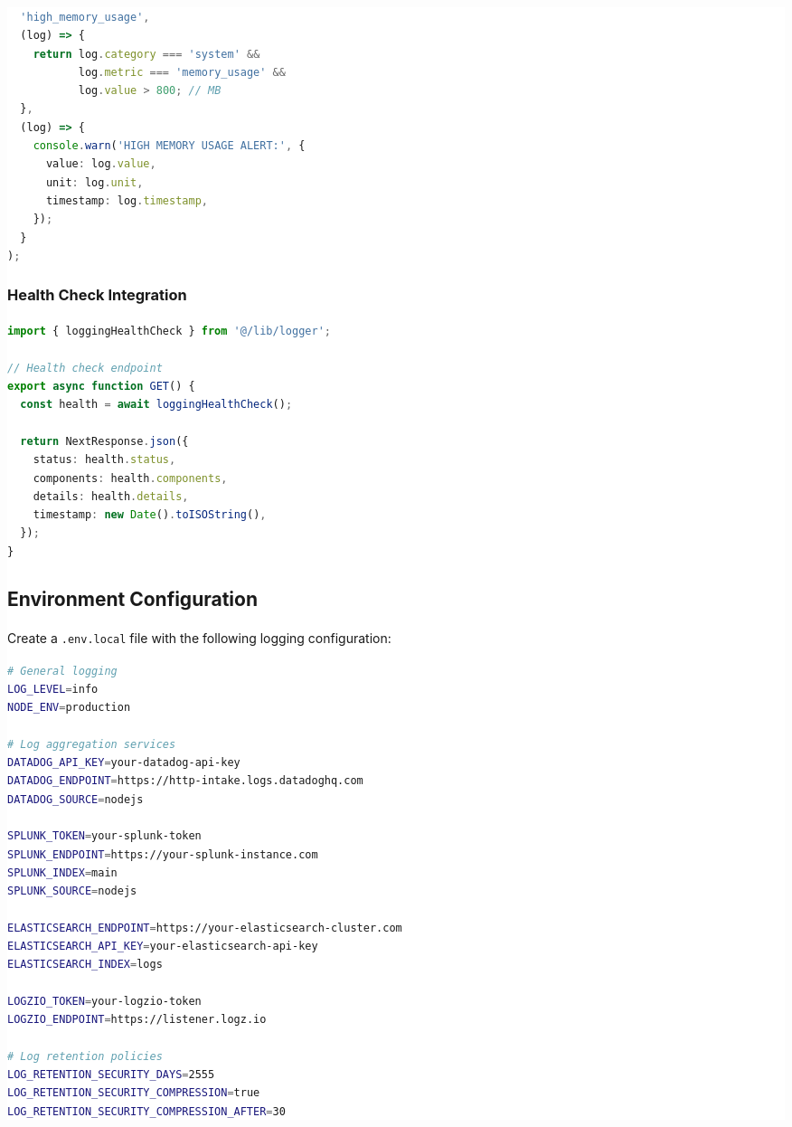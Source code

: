 ```typescript
  'high_memory_usage',
  (log) => {
    return log.category === 'system' && 
           log.metric === 'memory_usage' && 
           log.value > 800; // MB
  },
  (log) => {
    console.warn('HIGH MEMORY USAGE ALERT:', {
      value: log.value,
      unit: log.unit,
      timestamp: log.timestamp,
    });
  }
);
```

### Health Check Integration

```typescript
import { loggingHealthCheck } from '@/lib/logger';

// Health check endpoint
export async function GET() {
  const health = await loggingHealthCheck();
  
  return NextResponse.json({
    status: health.status,
    components: health.components,
    details: health.details,
    timestamp: new Date().toISOString(),
  });
}
```

## Environment Configuration

Create a `.env.local` file with the following logging configuration:

```bash
# General logging
LOG_LEVEL=info
NODE_ENV=production

# Log aggregation services
DATADOG_API_KEY=your-datadog-api-key
DATADOG_ENDPOINT=https://http-intake.logs.datadoghq.com
DATADOG_SOURCE=nodejs

SPLUNK_TOKEN=your-splunk-token
SPLUNK_ENDPOINT=https://your-splunk-instance.com
SPLUNK_INDEX=main
SPLUNK_SOURCE=nodejs

ELASTICSEARCH_ENDPOINT=https://your-elasticsearch-cluster.com
ELASTICSEARCH_API_KEY=your-elasticsearch-api-key
ELASTICSEARCH_INDEX=logs

LOGZIO_TOKEN=your-logzio-token
LOGZIO_ENDPOINT=https://listener.logz.io

# Log retention policies
LOG_RETENTION_SECURITY_DAYS=2555
LOG_RETENTION_SECURITY_COMPRESSION=true
LOG_RETENTION_SECURITY_COMPRESSION_AFTER=30
```